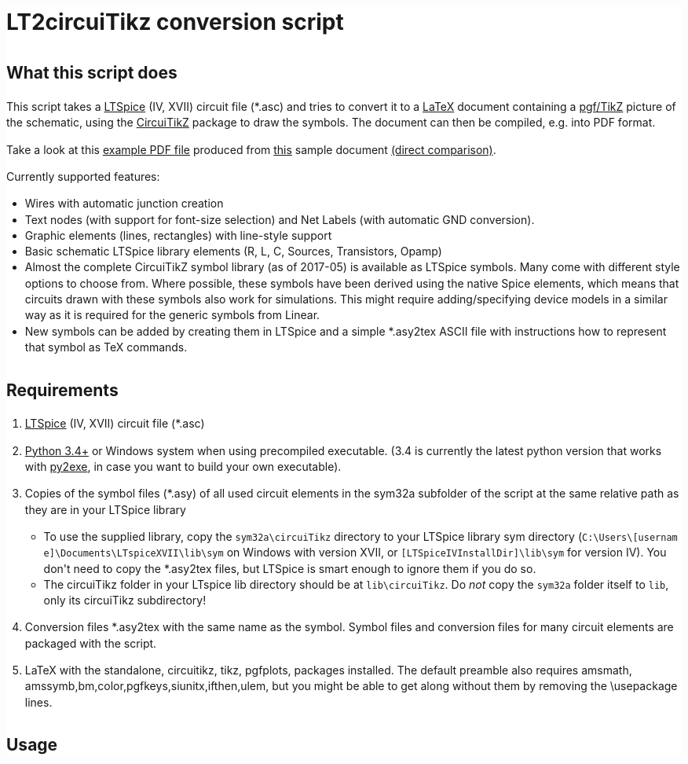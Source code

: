 # LT2circuiTikz conversion script

## What this script does
This script takes a [LTSpice](http://www.linear.com/solutions/ltspice) (IV, XVII) circuit file (*.asc) and tries to convert it to a  [LaTeX](https://www.latex-project.org/get/) document containing a [pgf/TikZ](https://www.ctan.org/pkg/pgf) picture of the schematic, using the [CircuiTikZ](https://www.ctan.org/pkg/circuitikz) package to draw the symbols.
The document can then be compiled, e.g. into PDF format.

Take a look at this [example PDF file](https://github.com/ckuhlmann/lt2circuitikz/blob/master/examples/catalog.asc.pdf) produced from [this](https://github.com/ckuhlmann/lt2circuitikz/blob/master/examples/catalog.asc) sample document [(direct comparison)](https://github.com/ckuhlmann/lt2circuitikz/blob/master/examples/catalog.png).


Currently supported features:

 * Wires with automatic junction creation
 * Text nodes (with support for font-size selection) and Net Labels (with automatic GND conversion).
 * Graphic elements (lines, rectangles) with line-style support
 * Basic schematic LTSpice library elements (R, L, C, Sources, Transistors, Opamp)
 * Almost the complete CircuiTikZ symbol library (as of 2017-05) is available as LTSpice symbols. Many come with different style options to choose from. Where possible, these symbols have been derived using the native Spice elements, which means that circuits drawn with these symbols also work for simulations. This might require adding/specifying device models in a similar way as it is required for the generic symbols from Linear.
 * New symbols can be added by creating them in LTSpice and a simple *.asy2tex ASCII file with instructions how to represent that symbol as TeX commands.

## Requirements

1. [LTSpice](http://www.linear.com/solutions/ltspice) (IV, XVII) circuit file (*.asc)
2. [Python 3.4+](https://www.python.org/downloads/release/python-344/) or Windows system when using precompiled executable. (3.4 is currently the latest python version that works with [py2exe](www.py2exe.org/), in case you want to build your own executable).
3. Copies of the symbol files (*.asy) of all used circuit elements in the sym32a subfolder of the script at the same relative path as they are in your LTSpice library 
   * To use the supplied library, copy the `sym32a\circuiTikz` directory to your LTSpice library sym directory (`C:\Users\[username]\Documents\LTspiceXVII\lib\sym` on Windows with version XVII, or `[LTSpiceIVInstallDir]\lib\sym` for version IV). You don't need to copy the *.asy2tex files, but LTSpice is smart enough to ignore them if you do so. 
   * The circuiTikz folder in your LTspice lib directory should be at `lib\circuiTikz`. Do _not_ copy the `sym32a` folder itself to `lib`, only its circuiTikz subdirectory! 
   
4. Conversion files *.asy2tex with the same name as the symbol. Symbol files and conversion files for many circuit elements are packaged with the script.
5. LaTeX with the standalone, circuitikz, tikz, pgfplots, packages installed. The default preamble also requires amsmath, amssymb,bm,color,pgfkeys,siunitx,ifthen,ulem, but you might be able to get along without them by removing the \\usepackage lines.


## Usage
